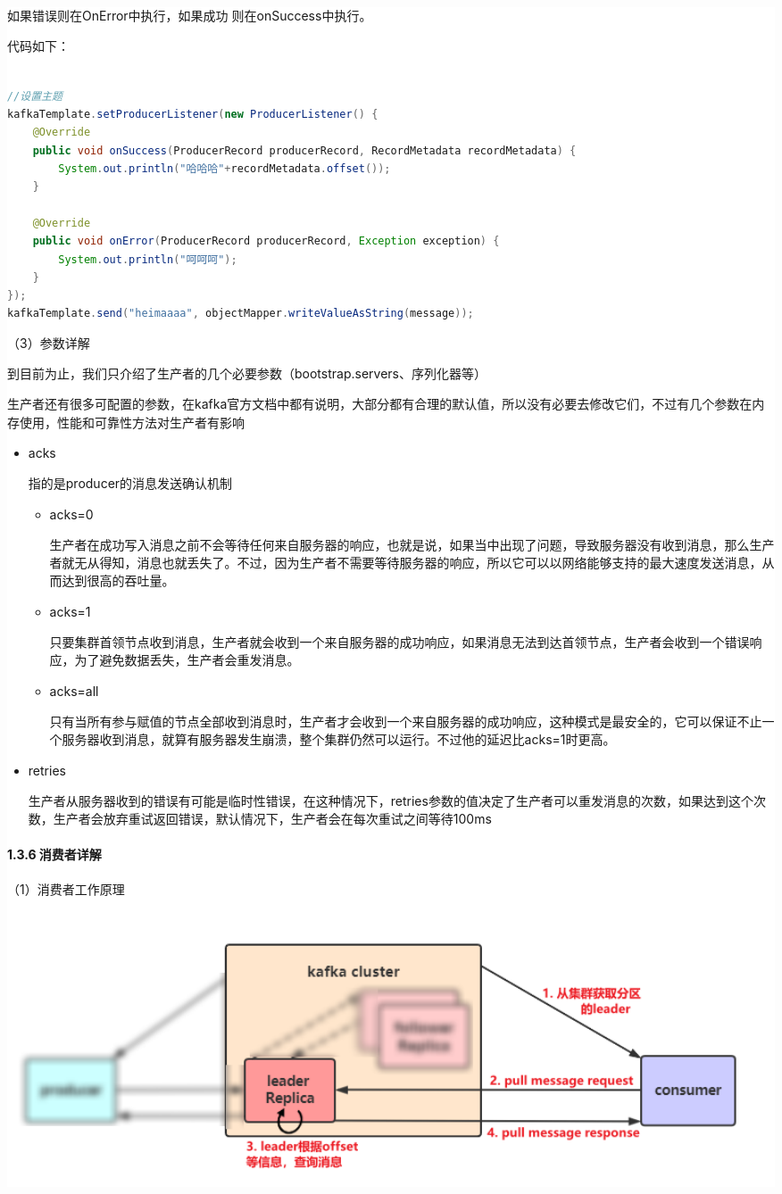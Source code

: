   如果错误则在OnError中执行，如果成功 则在onSuccess中执行。

代码如下：

```java

//设置主题
kafkaTemplate.setProducerListener(new ProducerListener() {
    @Override
    public void onSuccess(ProducerRecord producerRecord, RecordMetadata recordMetadata) {
        System.out.println("哈哈哈"+recordMetadata.offset());
    }

    @Override
    public void onError(ProducerRecord producerRecord, Exception exception) {
        System.out.println("呵呵呵");
    }
});
kafkaTemplate.send("heimaaaa", objectMapper.writeValueAsString(message));
```

（3）参数详解

到目前为止，我们只介绍了生产者的几个必要参数（bootstrap.servers、序列化器等）

生产者还有很多可配置的参数，在kafka官方文档中都有说明，大部分都有合理的默认值，所以没有必要去修改它们，不过有几个参数在内存使用，性能和可靠性方法对生产者有影响

- acks 

  指的是producer的消息发送确认机制

  - acks=0

    生产者在成功写入消息之前不会等待任何来自服务器的响应，也就是说，如果当中出现了问题，导致服务器没有收到消息，那么生产者就无从得知，消息也就丢失了。不过，因为生产者不需要等待服务器的响应，所以它可以以网络能够支持的最大速度发送消息，从而达到很高的吞吐量。

  - acks=1

    只要集群首领节点收到消息，生产者就会收到一个来自服务器的成功响应，如果消息无法到达首领节点，生产者会收到一个错误响应，为了避免数据丢失，生产者会重发消息。

  - acks=all

    只有当所有参与赋值的节点全部收到消息时，生产者才会收到一个来自服务器的成功响应，这种模式是最安全的，它可以保证不止一个服务器收到消息，就算有服务器发生崩溃，整个集群仍然可以运行。不过他的延迟比acks=1时更高。

- retries

  生产者从服务器收到的错误有可能是临时性错误，在这种情况下，retries参数的值决定了生产者可以重发消息的次数，如果达到这个次数，生产者会放弃重试返回错误，默认情况下，生产者会在每次重试之间等待100ms


#### 1.3.6 消费者详解

（1）消费者工作原理

![1598766082318](assets\1598766082318.png)
